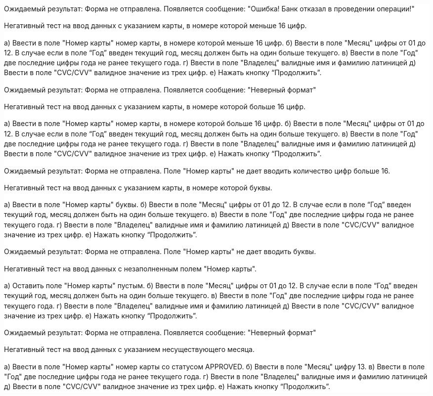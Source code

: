 Ожидаемый результат: Форма не отправлена. Появляется сообщение: "Ошибка! Банк отказал в проведении операции!"

Негативный тест на ввод данных с указанием карты, в номере которой меньше 16 цифр.

а) Ввести в поле "Номер карты" номер карты, в номере которой меньше 16 цифр.
б) Ввести в поле "Месяц" цифры от 01 до 12. В случае если в поле “Год” введен текущий год, месяц должен быть на один больше текущего.
в) Ввести в поле "Год" две последние цифры года не ранее текущего года.
г) Ввести в поле "Владелец" валидные имя и фамилию латиницей
д) Ввести в поле "CVC/CVV" валидное значение из трех цифр.
е) Нажать кнопку “Продолжить”.

Ожидаемый результат: Форма не отправлена. Появляется сообщение: "Неверный формат"

Негативный тест на ввод данных с указанием карты, в номере которой больше 16 цифр.

а) Ввести в поле "Номер карты" номер карты, в номере которой больше 16 цифр.
б) Ввести в поле "Месяц" цифры от 01 до 12. В случае если в поле “Год” введен текущий год, месяц должен быть на один больше текущего.
в) Ввести в поле "Год" две последние цифры года не ранее текущего года.
г) Ввести в поле "Владелец" валидные имя и фамилию латиницей
д) Ввести в поле "CVC/CVV" валидное значение из трех цифр.
е) Нажать кнопку “Продолжить”.

Ожидаемый результат: Форма не отправлена. Поле "Номер карты" не дает вводить количество цифр больше 16.

Негативный тест на ввод данных с указанием карты, в номере которой буквы.

а) Ввести в поле "Номер карты" буквы.
б) Ввести в поле "Месяц" цифры от 01 до 12. В случае если в поле “Год” введен текущий год, месяц должен быть на один больше текущего.
в) Ввести в поле "Год" две последние цифры года не ранее текущего года.
г) Ввести в поле "Владелец" валидные имя и фамилию латиницей
д) Ввести в поле "CVC/CVV" валидное значение из трех цифр.
е) Нажать кнопку “Продолжить”.

Ожидаемый результат: Форма не отправлена. Поле "Номер карты" не дает вводить буквы.

Негативный тест на ввод данных с незаполненным полем "Номер карты".

а) Оставить поле "Номер карты" пустым.
б) Ввести в поле "Месяц" цифры от 01 до 12. В случае если в поле “Год” введен текущий год, месяц должен быть на один больше текущего.
в) Ввести в поле "Год" две последние цифры года не ранее текущего года.
г) Ввести в поле "Владелец" валидные имя и фамилию латиницей
д) Ввести в поле "CVC/CVV" валидное значение из трех цифр.
е) Нажать кнопку “Продолжить”.

Ожидаемый результат: Форма не отправлена. Появляется сообщение: "Неверный формат"

Негативный тест на ввод данных с указанием несуществующего месяца.

а) Ввести в поле "Номер карты" номер карты со статусом APPROVED.
б) Ввести в поле "Месяц" цифру 13.
в) Ввести в поле "Год" две последние цифры года не ранее текущего года.
г) Ввести в поле "Владелец" валидные имя и фамилию латиницей
д) Ввести в поле "CVC/CVV" валидное значение из трех цифр.
е) Нажать кнопку “Продолжить”.
